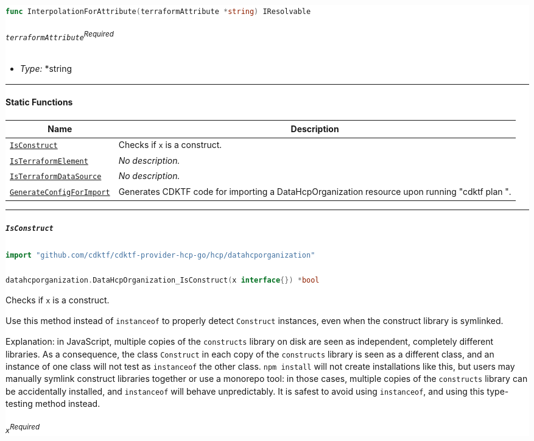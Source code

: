 ```go
func InterpolationForAttribute(terraformAttribute *string) IResolvable
```

###### `terraformAttribute`<sup>Required</sup> <a name="terraformAttribute" id="@cdktf/provider-hcp.dataHcpOrganization.DataHcpOrganization.interpolationForAttribute.parameter.terraformAttribute"></a>

- *Type:* *string

---

#### Static Functions <a name="Static Functions" id="Static Functions"></a>

| **Name** | **Description** |
| --- | --- |
| <code><a href="#@cdktf/provider-hcp.dataHcpOrganization.DataHcpOrganization.isConstruct">IsConstruct</a></code> | Checks if `x` is a construct. |
| <code><a href="#@cdktf/provider-hcp.dataHcpOrganization.DataHcpOrganization.isTerraformElement">IsTerraformElement</a></code> | *No description.* |
| <code><a href="#@cdktf/provider-hcp.dataHcpOrganization.DataHcpOrganization.isTerraformDataSource">IsTerraformDataSource</a></code> | *No description.* |
| <code><a href="#@cdktf/provider-hcp.dataHcpOrganization.DataHcpOrganization.generateConfigForImport">GenerateConfigForImport</a></code> | Generates CDKTF code for importing a DataHcpOrganization resource upon running "cdktf plan <stack-name>". |

---

##### `IsConstruct` <a name="IsConstruct" id="@cdktf/provider-hcp.dataHcpOrganization.DataHcpOrganization.isConstruct"></a>

```go
import "github.com/cdktf/cdktf-provider-hcp-go/hcp/datahcporganization"

datahcporganization.DataHcpOrganization_IsConstruct(x interface{}) *bool
```

Checks if `x` is a construct.

Use this method instead of `instanceof` to properly detect `Construct`
instances, even when the construct library is symlinked.

Explanation: in JavaScript, multiple copies of the `constructs` library on
disk are seen as independent, completely different libraries. As a
consequence, the class `Construct` in each copy of the `constructs` library
is seen as a different class, and an instance of one class will not test as
`instanceof` the other class. `npm install` will not create installations
like this, but users may manually symlink construct libraries together or
use a monorepo tool: in those cases, multiple copies of the `constructs`
library can be accidentally installed, and `instanceof` will behave
unpredictably. It is safest to avoid using `instanceof`, and using
this type-testing method instead.

###### `x`<sup>Required</sup> <a name="x" id="@cdktf/provider-hcp.dataHcpOrganization.DataHcpOrganization.isConstruct.parameter.x"></a>

